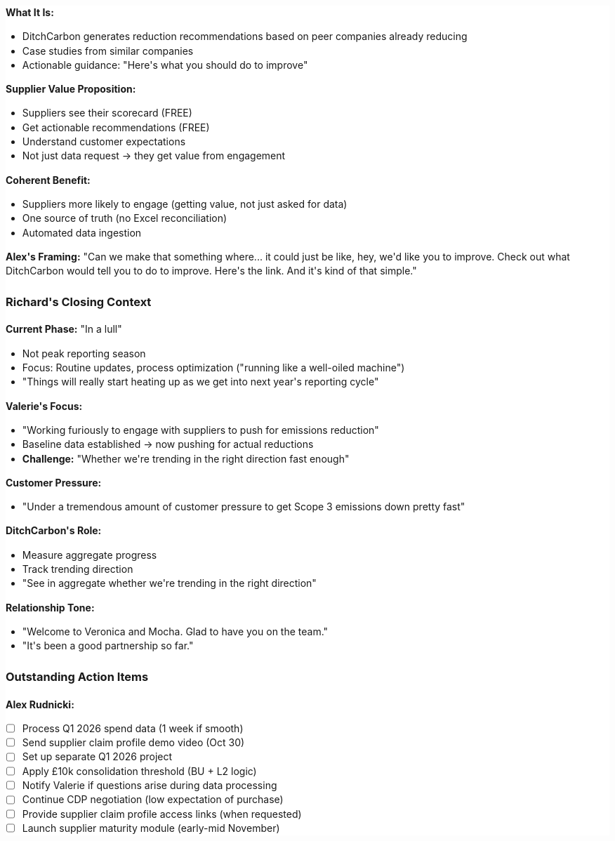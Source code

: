 **What It Is:**
- DitchCarbon generates reduction recommendations based on peer companies already reducing
- Case studies from similar companies
- Actionable guidance: "Here's what you should do to improve"

**Supplier Value Proposition:**
- Suppliers see their scorecard (FREE)
- Get actionable recommendations (FREE)
- Understand customer expectations
- Not just data request → they get value from engagement

**Coherent Benefit:**
- Suppliers more likely to engage (getting value, not just asked for data)
- One source of truth (no Excel reconciliation)
- Automated data ingestion

**Alex's Framing:** "Can we make that something where... it could just be like, hey, we'd like you to improve. Check out what DitchCarbon would tell you to do to improve. Here's the link. And it's kind of that simple."

### Richard's Closing Context

**Current Phase:** "In a lull"
- Not peak reporting season
- Focus: Routine updates, process optimization ("running like a well-oiled machine")
- "Things will really start heating up as we get into next year's reporting cycle"

**Valerie's Focus:**
- "Working furiously to engage with suppliers to push for emissions reduction"
- Baseline data established → now pushing for actual reductions
- **Challenge:** "Whether we're trending in the right direction fast enough"

**Customer Pressure:**
- "Under a tremendous amount of customer pressure to get Scope 3 emissions down pretty fast"

**DitchCarbon's Role:**
- Measure aggregate progress
- Track trending direction
- "See in aggregate whether we're trending in the right direction"

**Relationship Tone:**
- "Welcome to Veronica and Mocha. Glad to have you on the team."
- "It's been a good partnership so far."

### Outstanding Action Items

**Alex Rudnicki:**
- [ ] Process Q1 2026 spend data (1 week if smooth)
- [ ] Send supplier claim profile demo video (Oct 30)
- [ ] Set up separate Q1 2026 project
- [ ] Apply £10k consolidation threshold (BU + L2 logic)
- [ ] Notify Valerie if questions arise during data processing
- [ ] Continue CDP negotiation (low expectation of purchase)
- [ ] Provide supplier claim profile access links (when requested)
- [ ] Launch supplier maturity module (early-mid November)
